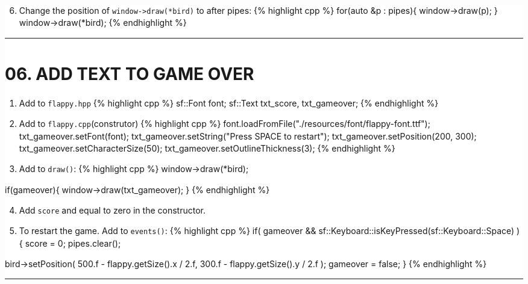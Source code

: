 6. Change the position of `window->draw(*bird)` to after pipes:
{% highlight cpp %}
for(auto &p : pipes){
  window->draw(p); 
}
window->draw(*bird);
{% endhighlight %}

---

# 06. ADD TEXT TO GAME OVER
1. Add to `flappy.hpp`
{% highlight cpp %}
sf::Font font;
sf::Text txt_score, txt_gameover;
{% endhighlight %}

2. Add to `flappy.cpp`(construtor)
{% highlight cpp %}
font.loadFromFile("./resources/font/flappy-font.ttf");
txt_gameover.setFont(font);
txt_gameover.setString("Press SPACE to restart");
txt_gameover.setPosition(200, 300);
txt_gameover.setCharacterSize(50);
txt_gameover.setOutlineThickness(3);
{% endhighlight %}

3. Add to `draw()`:
{% highlight cpp %}
window->draw(*bird);

if(gameover){
  window->draw(txt_gameover);
}
{% endhighlight %}

4. Add `score` and equal to zero in the constructor.

5. To restart the game. Add to `events()`:
{% highlight cpp %}
if( gameover && sf::Keyboard::isKeyPressed(sf::Keyboard::Space) ){
  score = 0;
  pipes.clear();

  bird->setPosition(
      500.f - flappy.getSize().x / 2.f, 
      300.f - flappy.getSize().y / 2.f 
      );
  gameover = false;
}
{% endhighlight %}

---
